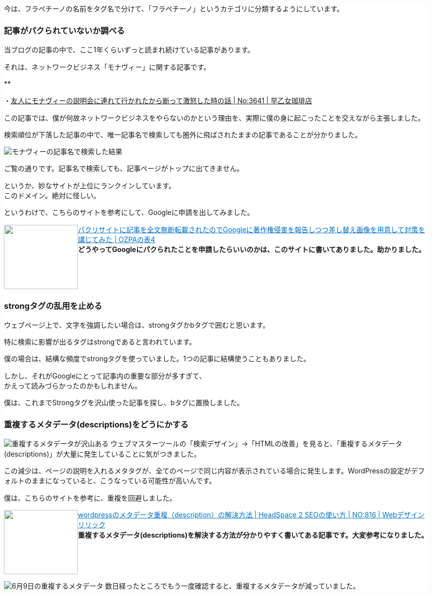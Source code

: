 今は、フラペチーノの名前をタグ名で分けて、「フラペチーノ」というカテゴリに分類するようにしています。

### 記事がパクられていないか調べる

当ブログの記事の中で、ここ1年くらいずっと読まれ続けている記事があります。

それは、ネットワークビジネス「モナヴィー」に関する記事です。

**</p> 

・<a href="http://192.168.11.200:8000/friend-monavie-networkbusiness-3641.html" target="_blank">友人にモナヴィーの説明会に連れて行かれたから断って激怒した時の話 | No:3641 | 早乙女珈琲店</a>

</strong>

この記事では、僕が何故ネットワークビジネスをやらないのかという理由を、実際に僕の身に起こったことを交えながら主張しました。

検索順位が下落した記事の中で、唯一記事名で検索しても圏外に飛ばされたままの記事であることが分かりました。

<img decoding="async" loading="lazy" src="/wp-content/uploads/2014/06/10447364_656214261114209_441687738_n.jpg" alt="モナヴィーの記事名で検索した結果" title="10447364_656214261114209_441687738_n.jpg" border="0" width="600" height="357" /> 

ご覧の通りです。記事名で検索しても、記事ページがトップに出てきません。

というか、妙なサイトが上位にランクインしています。  
このドメイン。絶対に怪しい。

というわけで、こちらのサイトを参考にして、Googleに申請を出してみました。

<a href="http://ozpa-h4.com/2013/09/30/ryoushin-not-found/" target="_blank"><img decoding="async" loading="lazy" class="alignleft" align="left" border="0" src="http://capture.heartrails.com/150x130/shadow?http://ozpa-h4.com/2013/09/30/ryoushin-not-found/" alt="" width="150" height="130" /></a><a style="color:#0070C5;" href="http://ozpa-h4.com/2013/09/30/ryoushin-not-found/" target="_blank">パクリサイトに記事を全文無断転載されたのでGoogleに著作権侵害を報告しつつ差し替え画像を用意して対策を講じてみた | OZPAの表4</a><a href="http://b.hatena.ne.jp/entry/http://ozpa-h4.com/2013/09/30/ryoushin-not-found/" target="_blank"><img decoding="async" border="0" src="http://b.hatena.ne.jp/entry/image/http://ozpa-h4.com/2013/09/30/ryoushin-not-found/" alt="" /></a>  
**どうやってGoogleにパクられたことを申請したらいいのかは、このサイトに書いてありました。助かりました。**<br style="clear:both;" />



### strongタグの乱用を止める

ウェブページ上で、文字を強調したい場合は、strongタグかbタグで囲むと思います。

特に検索に影響が出るタグはstrongであると言われています。

僕の場合は、結構な頻度でstrongタグを使っていました。1つの記事に結構使うこともありました。

しかし、それがGoogleにとって記事内の重要な部分が多すぎて、  
かえって読みづらかったのかもしれません。

僕は、これまでStrongタグを沢山使った記事を探し、bタグに置換しました。

### 重複するメタデータ(descriptions)をどうにかする

<img decoding="async" loading="lazy" src="/wp-content/uploads/2014/06/be8abfeacb2ff3418db73110bbe8fd80.png" alt="重複するメタデータが沢山ある" title="スクリーンショット 2014-06-01 8.09.11.png" border="0" width="297" height="550" />  
ウェブマスターツールの「検索デザイン」→「HTMLの改善」を見ると、「重複するメタデータ(descriptions)」が大量に発生していることに気がつきました。

この減少は、ページの説明を入れるメタタグが、全てのページで同じ内容が表示されている場合に発生します。WordPressの設定がデフォルトのままになっていると、こうなっている可能性が高いんです。

僕は、こちらのサイトを参考に、重複を回避しました。

<a href="http://kenyo--c.com/wordpress/816/" target="_blank"><img decoding="async" loading="lazy" class="alignleft" align="left" border="0" src="http://capture.heartrails.com/150x130/shadow?http://kenyo--c.com/wordpress/816/" alt="" width="150" height="130" /></a><a style="color:#0070C5;" href="http://kenyo--c.com/wordpress/816/" target="_blank">wordpressのメタデータ重複（description）の解決方法 | HeadSpace 2 SEOの使い方 | NO:816 | Webデザインリリック</a><a href="http://b.hatena.ne.jp/entry/http://kenyo--c.com/wordpress/816/" target="_blank"><img decoding="async" border="0" src="http://b.hatena.ne.jp/entry/image/http://kenyo--c.com/wordpress/816/" alt="" /></a>  
**重複するメタデータ(descriptions)を解決する方法が分かりやすく書いてある記事です。大変参考になりました。**<br style="clear:both;" />

<img decoding="async" loading="lazy" src="/wp-content/uploads/2014/06/56dbfea49964fa91b9500b472f1d19f4.png" alt="6月9日の重複するメタデータ" title="スクリーンショット 2014-06-10 6.02.08.png" border="0" width="558" height="522" />  
数日経ったところでもう一度確認すると、重複するメタデータが減っていました。
